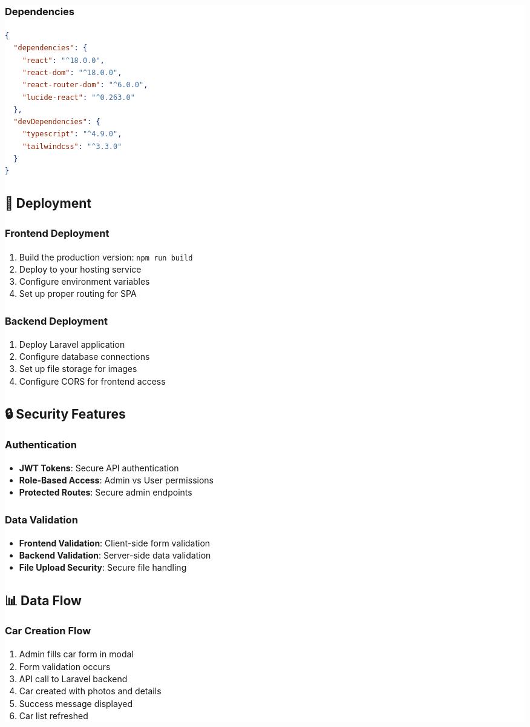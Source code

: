 ### **Dependencies**
```json
{
  "dependencies": {
    "react": "^18.0.0",
    "react-dom": "^18.0.0",
    "react-router-dom": "^6.0.0",
    "lucide-react": "^0.263.0"
  },
  "devDependencies": {
    "typescript": "^4.9.0",
    "tailwindcss": "^3.3.0"
  }
}
```

## 🚀 **Deployment**

### **Frontend Deployment**
1. Build the production version: `npm run build`
2. Deploy to your hosting service
3. Configure environment variables
4. Set up proper routing for SPA

### **Backend Deployment**
1. Deploy Laravel application
2. Configure database connections
3. Set up file storage for images
4. Configure CORS for frontend access

## 🔒 **Security Features**

### **Authentication**
- **JWT Tokens**: Secure API authentication
- **Role-Based Access**: Admin vs User permissions
- **Protected Routes**: Secure admin endpoints

### **Data Validation**
- **Frontend Validation**: Client-side form validation
- **Backend Validation**: Server-side data validation
- **File Upload Security**: Secure file handling

## 📊 **Data Flow**

### **Car Creation Flow**
1. Admin fills car form in modal
2. Form validation occurs
3. API call to Laravel backend
4. Car created with photos and details
5. Success message displayed
6. Car list refreshed
